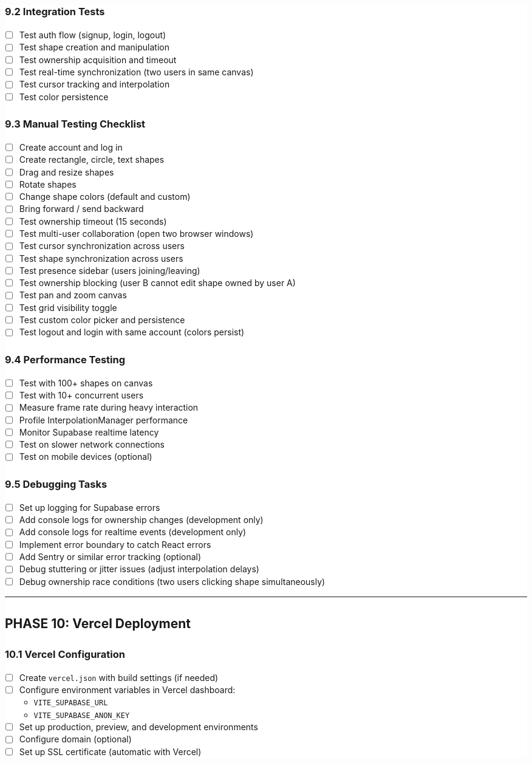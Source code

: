 ### 9.2 Integration Tests
- [ ] Test auth flow (signup, login, logout)
- [ ] Test shape creation and manipulation
- [ ] Test ownership acquisition and timeout
- [ ] Test real-time synchronization (two users in same canvas)
- [ ] Test cursor tracking and interpolation
- [ ] Test color persistence

### 9.3 Manual Testing Checklist
- [ ] Create account and log in
- [ ] Create rectangle, circle, text shapes
- [ ] Drag and resize shapes
- [ ] Rotate shapes
- [ ] Change shape colors (default and custom)
- [ ] Bring forward / send backward
- [ ] Test ownership timeout (15 seconds)
- [ ] Test multi-user collaboration (open two browser windows)
- [ ] Test cursor synchronization across users
- [ ] Test shape synchronization across users
- [ ] Test presence sidebar (users joining/leaving)
- [ ] Test ownership blocking (user B cannot edit shape owned by user A)
- [ ] Test pan and zoom canvas
- [ ] Test grid visibility toggle
- [ ] Test custom color picker and persistence
- [ ] Test logout and login with same account (colors persist)

### 9.4 Performance Testing
- [ ] Test with 100+ shapes on canvas
- [ ] Test with 10+ concurrent users
- [ ] Measure frame rate during heavy interaction
- [ ] Profile InterpolationManager performance
- [ ] Monitor Supabase realtime latency
- [ ] Test on slower network connections
- [ ] Test on mobile devices (optional)

### 9.5 Debugging Tasks
- [ ] Set up logging for Supabase errors
- [ ] Add console logs for ownership changes (development only)
- [ ] Add console logs for realtime events (development only)
- [ ] Implement error boundary to catch React errors
- [ ] Add Sentry or similar error tracking (optional)
- [ ] Debug stuttering or jitter issues (adjust interpolation delays)
- [ ] Debug ownership race conditions (two users clicking shape simultaneously)

---

## **PHASE 10: Vercel Deployment**

### 10.1 Vercel Configuration
- [ ] Create `vercel.json` with build settings (if needed)
- [ ] Configure environment variables in Vercel dashboard:
  - `VITE_SUPABASE_URL`
  - `VITE_SUPABASE_ANON_KEY`
- [ ] Set up production, preview, and development environments
- [ ] Configure domain (optional)
- [ ] Set up SSL certificate (automatic with Vercel)
